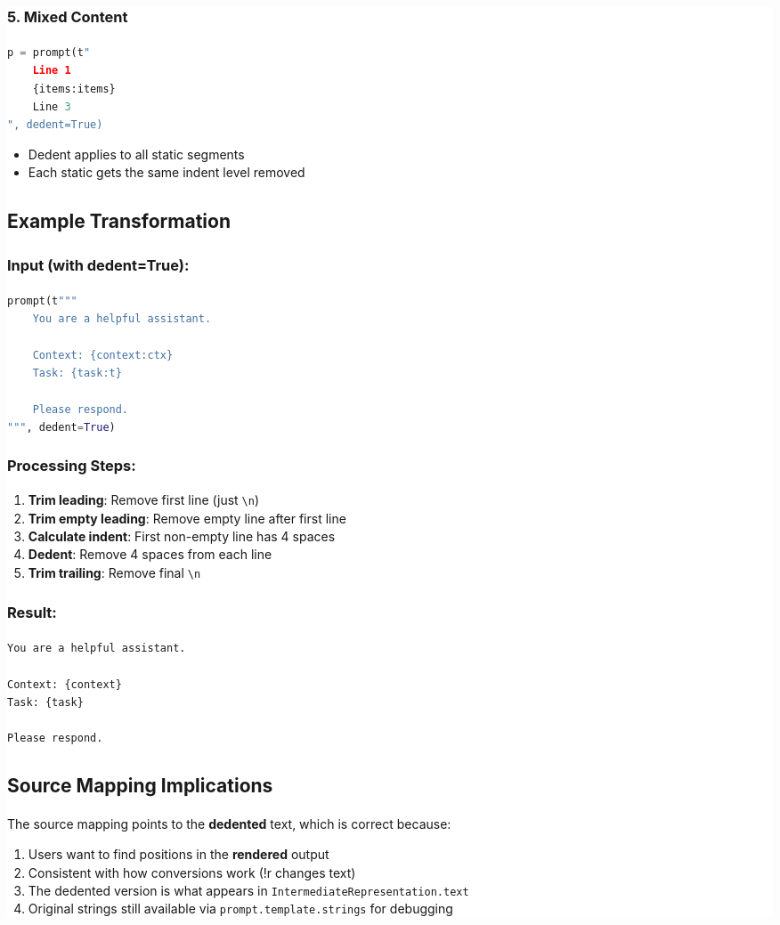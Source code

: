 ### 5. **Mixed Content**
```python
p = prompt(t"
    Line 1
    {items:items}
    Line 3
", dedent=True)
```
- Dedent applies to all static segments
- Each static gets the same indent level removed

## Example Transformation

### Input (with dedent=True):
```python
prompt(t"""
    You are a helpful assistant.

    Context: {context:ctx}
    Task: {task:t}

    Please respond.
""", dedent=True)
```

### Processing Steps:
1. **Trim leading**: Remove first line (just `\n`)
2. **Trim empty leading**: Remove empty line after first line
3. **Calculate indent**: First non-empty line has 4 spaces
4. **Dedent**: Remove 4 spaces from each line
5. **Trim trailing**: Remove final `\n`

### Result:
```
You are a helpful assistant.

Context: {context}
Task: {task}

Please respond.
```

## Source Mapping Implications

The source mapping points to the **dedented** text, which is correct because:
1. Users want to find positions in the **rendered** output
2. Consistent with how conversions work (!r changes text)
3. The dedented version is what appears in `IntermediateRepresentation.text`
4. Original strings still available via `prompt.template.strings` for debugging
